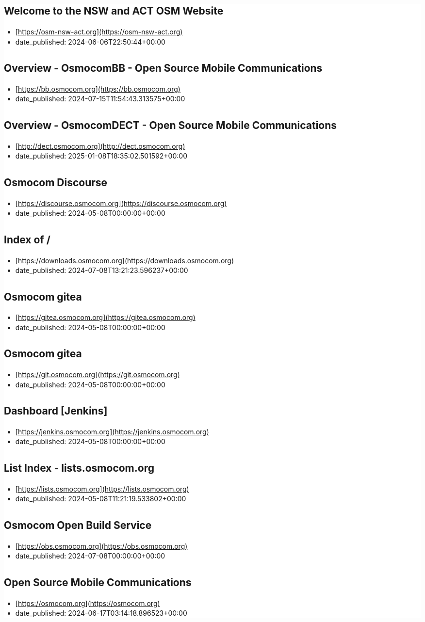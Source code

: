  ## Welcome to the NSW and ACT OSM Website
 - [https://osm-nsw-act.org](https://osm-nsw-act.org)
 - date_published: 2024-06-06T22:50:44+00:00

 ## Overview - OsmocomBB - Open Source Mobile Communications
 - [https://bb.osmocom.org](https://bb.osmocom.org)
 - date_published: 2024-07-15T11:54:43.313575+00:00

 ## Overview - OsmocomDECT - Open Source Mobile Communications
 - [http://dect.osmocom.org](http://dect.osmocom.org)
 - date_published: 2025-01-08T18:35:02.501592+00:00

 ## Osmocom Discourse
 - [https://discourse.osmocom.org](https://discourse.osmocom.org)
 - date_published: 2024-05-08T00:00:00+00:00

 ## Index of /
 - [https://downloads.osmocom.org](https://downloads.osmocom.org)
 - date_published: 2024-07-08T13:21:23.596237+00:00

 ## Osmocom gitea
 - [https://gitea.osmocom.org](https://gitea.osmocom.org)
 - date_published: 2024-05-08T00:00:00+00:00

 ## Osmocom gitea
 - [https://git.osmocom.org](https://git.osmocom.org)
 - date_published: 2024-05-08T00:00:00+00:00

 ## Dashboard [Jenkins]
 - [https://jenkins.osmocom.org](https://jenkins.osmocom.org)
 - date_published: 2024-05-08T00:00:00+00:00

 ## List Index - lists.osmocom.org
 - [https://lists.osmocom.org](https://lists.osmocom.org)
 - date_published: 2024-05-08T11:21:19.533802+00:00

 ## Osmocom Open Build Service
 - [https://obs.osmocom.org](https://obs.osmocom.org)
 - date_published: 2024-07-08T00:00:00+00:00

 ## Open Source Mobile Communications
 - [https://osmocom.org](https://osmocom.org)
 - date_published: 2024-06-17T03:14:18.896523+00:00
